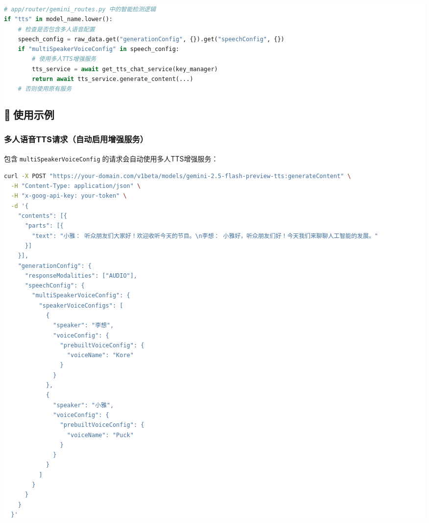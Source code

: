 ```python
# app/router/gemini_routes.py 中的智能检测逻辑
if "tts" in model_name.lower():
    # 检查是否包含多人语音配置
    speech_config = raw_data.get("generationConfig", {}).get("speechConfig", {})
    if "multiSpeakerVoiceConfig" in speech_config:
        # 使用多人TTS增强服务
        tts_service = await get_tts_chat_service(key_manager)
        return await tts_service.generate_content(...)
    # 否则使用原有服务
```

## 📝 使用示例

### 多人语音TTS请求（自动启用增强服务）

包含 `multiSpeakerVoiceConfig` 的请求会自动使用多人TTS增强服务：

```bash
curl -X POST "https://your-domain.com/v1beta/models/gemini-2.5-flash-preview-tts:generateContent" \
  -H "Content-Type: application/json" \
  -H "x-goog-api-key: your-token" \
  -d '{
    "contents": [{
      "parts": [{
        "text": "小雅： 听众朋友们大家好！欢迎收听今天的节目。\n李想： 小雅好，听众朋友们好！今天我们来聊聊人工智能的发展。"
      }]
    }],
    "generationConfig": {
      "responseModalities": ["AUDIO"],
      "speechConfig": {
        "multiSpeakerVoiceConfig": {
          "speakerVoiceConfigs": [
            {
              "speaker": "李想",
              "voiceConfig": {
                "prebuiltVoiceConfig": {
                  "voiceName": "Kore"
                }
              }
            },
            {
              "speaker": "小雅",
              "voiceConfig": {
                "prebuiltVoiceConfig": {
                  "voiceName": "Puck"
                }
              }
            }
          ]
        }
      }
    }
  }'
```

